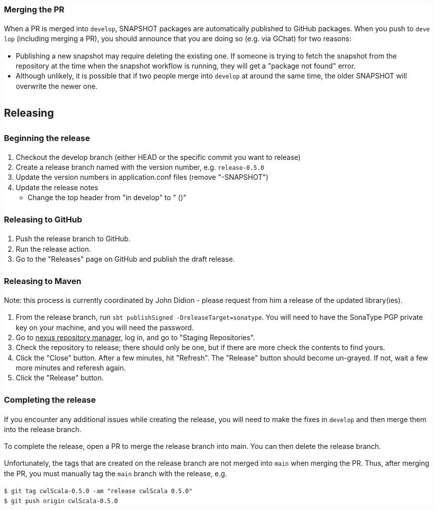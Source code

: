 ### Merging the PR

When a PR is merged into `develop`, SNAPSHOT packages are automatically published to GitHub packages. When you push to `develop` (including merging a PR), you should announce that you are doing so (e.g. via GChat) for two reasons:

* Publishing a new snapshot may require deleting the existing one. If someone is trying to fetch the snapshot from the repository at the time when the snapshot workflow is running, they will get a "package not found" error.
* Although unlikely, it is possible that if two people merge into `develop` at around the same time, the older SNAPSHOT will overwrite the newer one.

## Releasing

### Beginning the release

1. Checkout the develop branch (either HEAD or the specific commit you want to release)
2. Create a release branch named with the version number, e.g. `release-0.5.0`
3. Update the version numbers in application.conf files (remove "-SNAPSHOT")
4. Update the release notes
    - Change the top header from "in develop" to "<version> (<date>)"

### Releasing to GitHub

1. Push the release branch to GitHub.
2. Run the release action.
3. Go to the "Releases" page on GitHub and publish the draft release.

### Releasing to Maven

Note: this process is currently coordinated by John Didion - please request from him a release of the updated library(ies).

1. From the release branch, run `sbt publishSigned -DreleaseTarget=sonatype`. You will need to have the SonaType PGP private key on your machine, and you will need the password.
2. Go to [nexus repository manager](https://oss.sonatype.org/#stagingRepositories), log in, and go to "Staging Repositories".
3. Check the repository to release; there should only be one, but if there are more check the contents to find yours.
4. Click the "Close" button. After a few minutes, hit "Refresh". The "Release" button should become un-grayed. If not, wait a few more minutes and referesh again.
5. Click the "Release" button.

### Completing the release

If you encounter any additional issues while creating the release, you will need to make the fixes in `develop` and then merge them into the release branch.

To complete the release, open a PR to merge the release branch into main. You can then delete the release branch.

Unfortunately, the tags that are created on the release branch are not merged into `main` when merging the PR. Thus, after merging the PR, you must manually tag the `main` branch with the release, e.g.

```
$ git tag cwlScala-0.5.0 -am "release cwlScala 0.5.0"
$ git push origin cwlScala-0.5.0
```
